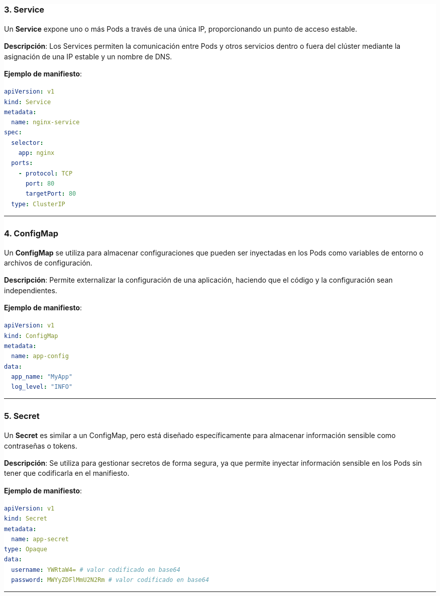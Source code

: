 
### 3. **Service**
Un **Service** expone uno o más Pods a través de una única IP, proporcionando un punto de acceso estable.

**Descripción**: Los Services permiten la comunicación entre Pods y otros servicios dentro o fuera del clúster mediante la asignación de una IP estable y un nombre de DNS.

**Ejemplo de manifiesto**:
```yaml
apiVersion: v1
kind: Service
metadata:
  name: nginx-service
spec:
  selector:
    app: nginx
  ports:
    - protocol: TCP
      port: 80
      targetPort: 80
  type: ClusterIP
```

---

### 4. **ConfigMap**
Un **ConfigMap** se utiliza para almacenar configuraciones que pueden ser inyectadas en los Pods como variables de entorno o archivos de configuración.

**Descripción**: Permite externalizar la configuración de una aplicación, haciendo que el código y la configuración sean independientes.

**Ejemplo de manifiesto**:
```yaml
apiVersion: v1
kind: ConfigMap
metadata:
  name: app-config
data:
  app_name: "MyApp"
  log_level: "INFO"
```

---

### 5. **Secret**
Un **Secret** es similar a un ConfigMap, pero está diseñado específicamente para almacenar información sensible como contraseñas o tokens.

**Descripción**: Se utiliza para gestionar secretos de forma segura, ya que permite inyectar información sensible en los Pods sin tener que codificarla en el manifiesto.

**Ejemplo de manifiesto**:
```yaml
apiVersion: v1
kind: Secret
metadata:
  name: app-secret
type: Opaque
data:
  username: YWRtaW4= # valor codificado en base64
  password: MWYyZDFlMmU2N2Rm # valor codificado en base64
```

---